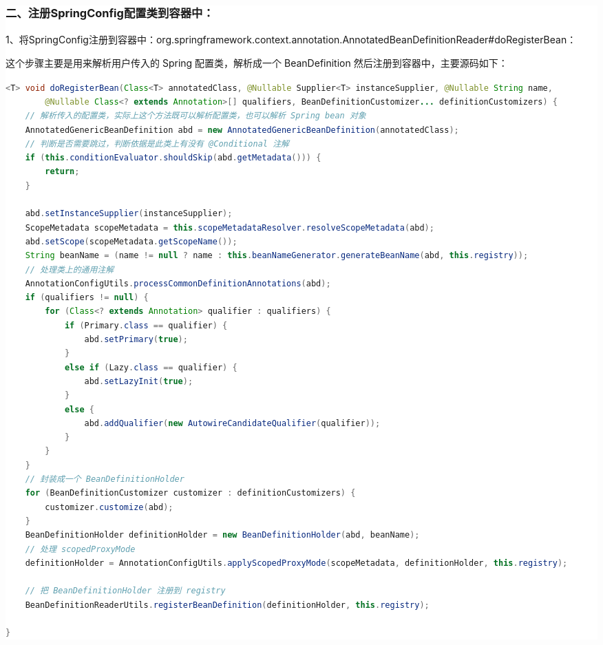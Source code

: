 

### 二、注册SpringConfig配置类到容器中：
1、将SpringConfig注册到容器中：org.springframework.context.annotation.AnnotatedBeanDefinitionReader#doRegisterBean：

这个步骤主要是用来解析用户传入的 Spring 配置类，解析成一个 BeanDefinition 然后注册到容器中，主要源码如下：

```java
<T> void doRegisterBean(Class<T> annotatedClass, @Nullable Supplier<T> instanceSupplier, @Nullable String name,
		@Nullable Class<? extends Annotation>[] qualifiers, BeanDefinitionCustomizer... definitionCustomizers) {
	// 解析传入的配置类，实际上这个方法既可以解析配置类，也可以解析 Spring bean 对象
	AnnotatedGenericBeanDefinition abd = new AnnotatedGenericBeanDefinition(annotatedClass);
	// 判断是否需要跳过，判断依据是此类上有没有 @Conditional 注解
	if (this.conditionEvaluator.shouldSkip(abd.getMetadata())) {
		return;
	}

	abd.setInstanceSupplier(instanceSupplier);
	ScopeMetadata scopeMetadata = this.scopeMetadataResolver.resolveScopeMetadata(abd);
	abd.setScope(scopeMetadata.getScopeName());
	String beanName = (name != null ? name : this.beanNameGenerator.generateBeanName(abd, this.registry));
	// 处理类上的通用注解
	AnnotationConfigUtils.processCommonDefinitionAnnotations(abd);
	if (qualifiers != null) {
		for (Class<? extends Annotation> qualifier : qualifiers) {
			if (Primary.class == qualifier) {
				abd.setPrimary(true);
			}
			else if (Lazy.class == qualifier) {
				abd.setLazyInit(true);
			}
			else {
				abd.addQualifier(new AutowireCandidateQualifier(qualifier));
			}
		}
	}
	// 封装成一个 BeanDefinitionHolder
	for (BeanDefinitionCustomizer customizer : definitionCustomizers) {
		customizer.customize(abd);
	}
	BeanDefinitionHolder definitionHolder = new BeanDefinitionHolder(abd, beanName);
	// 处理 scopedProxyMode
	definitionHolder = AnnotationConfigUtils.applyScopedProxyMode(scopeMetadata, definitionHolder, this.registry);
	 
	// 把 BeanDefinitionHolder 注册到 registry
	BeanDefinitionReaderUtils.registerBeanDefinition(definitionHolder, this.registry);

}
```
